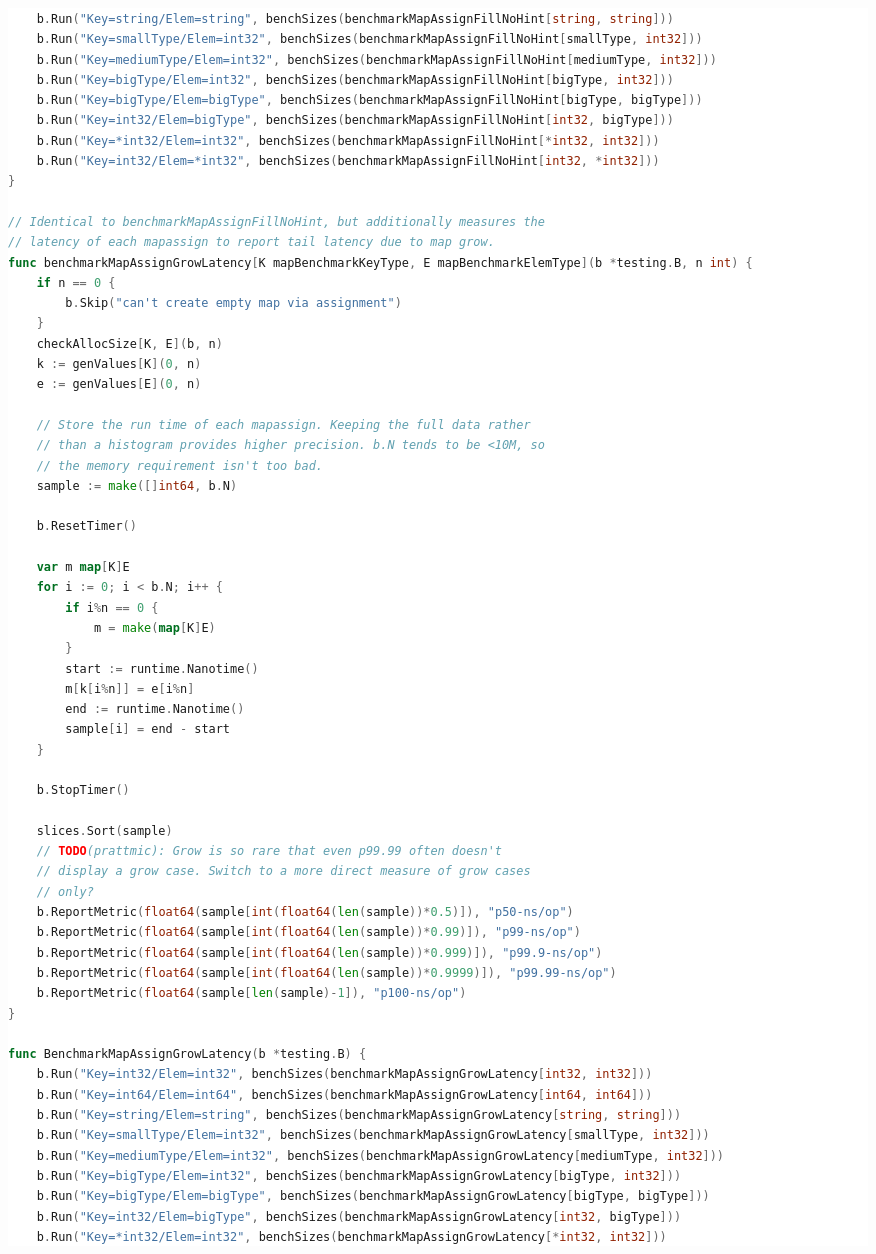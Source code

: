```go
	b.Run("Key=string/Elem=string", benchSizes(benchmarkMapAssignFillNoHint[string, string]))
	b.Run("Key=smallType/Elem=int32", benchSizes(benchmarkMapAssignFillNoHint[smallType, int32]))
	b.Run("Key=mediumType/Elem=int32", benchSizes(benchmarkMapAssignFillNoHint[mediumType, int32]))
	b.Run("Key=bigType/Elem=int32", benchSizes(benchmarkMapAssignFillNoHint[bigType, int32]))
	b.Run("Key=bigType/Elem=bigType", benchSizes(benchmarkMapAssignFillNoHint[bigType, bigType]))
	b.Run("Key=int32/Elem=bigType", benchSizes(benchmarkMapAssignFillNoHint[int32, bigType]))
	b.Run("Key=*int32/Elem=int32", benchSizes(benchmarkMapAssignFillNoHint[*int32, int32]))
	b.Run("Key=int32/Elem=*int32", benchSizes(benchmarkMapAssignFillNoHint[int32, *int32]))
}

// Identical to benchmarkMapAssignFillNoHint, but additionally measures the
// latency of each mapassign to report tail latency due to map grow.
func benchmarkMapAssignGrowLatency[K mapBenchmarkKeyType, E mapBenchmarkElemType](b *testing.B, n int) {
	if n == 0 {
		b.Skip("can't create empty map via assignment")
	}
	checkAllocSize[K, E](b, n)
	k := genValues[K](0, n)
	e := genValues[E](0, n)

	// Store the run time of each mapassign. Keeping the full data rather
	// than a histogram provides higher precision. b.N tends to be <10M, so
	// the memory requirement isn't too bad.
	sample := make([]int64, b.N)

	b.ResetTimer()

	var m map[K]E
	for i := 0; i < b.N; i++ {
		if i%n == 0 {
			m = make(map[K]E)
		}
		start := runtime.Nanotime()
		m[k[i%n]] = e[i%n]
		end := runtime.Nanotime()
		sample[i] = end - start
	}

	b.StopTimer()

	slices.Sort(sample)
	// TODO(prattmic): Grow is so rare that even p99.99 often doesn't
	// display a grow case. Switch to a more direct measure of grow cases
	// only?
	b.ReportMetric(float64(sample[int(float64(len(sample))*0.5)]), "p50-ns/op")
	b.ReportMetric(float64(sample[int(float64(len(sample))*0.99)]), "p99-ns/op")
	b.ReportMetric(float64(sample[int(float64(len(sample))*0.999)]), "p99.9-ns/op")
	b.ReportMetric(float64(sample[int(float64(len(sample))*0.9999)]), "p99.99-ns/op")
	b.ReportMetric(float64(sample[len(sample)-1]), "p100-ns/op")
}

func BenchmarkMapAssignGrowLatency(b *testing.B) {
	b.Run("Key=int32/Elem=int32", benchSizes(benchmarkMapAssignGrowLatency[int32, int32]))
	b.Run("Key=int64/Elem=int64", benchSizes(benchmarkMapAssignGrowLatency[int64, int64]))
	b.Run("Key=string/Elem=string", benchSizes(benchmarkMapAssignGrowLatency[string, string]))
	b.Run("Key=smallType/Elem=int32", benchSizes(benchmarkMapAssignGrowLatency[smallType, int32]))
	b.Run("Key=mediumType/Elem=int32", benchSizes(benchmarkMapAssignGrowLatency[mediumType, int32]))
	b.Run("Key=bigType/Elem=int32", benchSizes(benchmarkMapAssignGrowLatency[bigType, int32]))
	b.Run("Key=bigType/Elem=bigType", benchSizes(benchmarkMapAssignGrowLatency[bigType, bigType]))
	b.Run("Key=int32/Elem=bigType", benchSizes(benchmarkMapAssignGrowLatency[int32, bigType]))
	b.Run("Key=*int32/Elem=int32", benchSizes(benchmarkMapAssignGrowLatency[*int32, int32]))
```